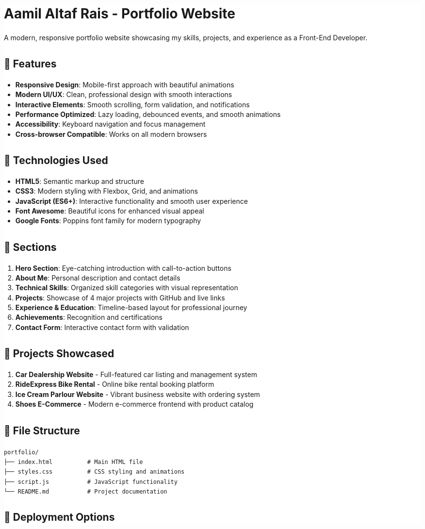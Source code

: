 # Aamil Altaf Rais - Portfolio Website

A modern, responsive portfolio website showcasing my skills, projects, and experience as a Front-End Developer.

## 🌟 Features

- **Responsive Design**: Mobile-first approach with beautiful animations
- **Modern UI/UX**: Clean, professional design with smooth interactions
- **Interactive Elements**: Smooth scrolling, form validation, and notifications
- **Performance Optimized**: Lazy loading, debounced events, and smooth animations
- **Accessibility**: Keyboard navigation and focus management
- **Cross-browser Compatible**: Works on all modern browsers

## 🚀 Technologies Used

- **HTML5**: Semantic markup and structure
- **CSS3**: Modern styling with Flexbox, Grid, and animations
- **JavaScript (ES6+)**: Interactive functionality and smooth user experience
- **Font Awesome**: Beautiful icons for enhanced visual appeal
- **Google Fonts**: Poppins font family for modern typography

## 📱 Sections

1. **Hero Section**: Eye-catching introduction with call-to-action buttons
2. **About Me**: Personal description and contact details
3. **Technical Skills**: Organized skill categories with visual representation
4. **Projects**: Showcase of 4 major projects with GitHub and live links
5. **Experience & Education**: Timeline-based layout for professional journey
6. **Achievements**: Recognition and certifications
7. **Contact Form**: Interactive contact form with validation

## 🎯 Projects Showcased

1. **Car Dealership Website** - Full-featured car listing and management system
2. **RideExpress Bike Rental** - Online bike rental booking platform
3. **Ice Cream Parlour Website** - Vibrant business website with ordering system
4. **Shoes E-Commerce** - Modern e-commerce frontend with product catalog

## 📁 File Structure

```
portfolio/
├── index.html          # Main HTML file
├── styles.css          # CSS styling and animations
├── script.js           # JavaScript functionality
└── README.md           # Project documentation
```

## 🚀 Deployment Options
